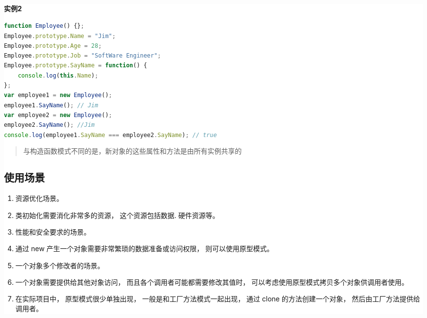 **实例2**

```js
function Employee() {};
Employee.prototype.Name = "Jim";
Employee.prototype.Age = 28;
Employee.prototype.Job = "SoftWare Engineer";
Employee.prototype.SayName = function() {
    console.log(this.Name);
};
var employee1 = new Employee();
employee1.SayName(); // Jim 
var employee2 = new Employee();
employee2.SayName(); //Jim 
console.log(employee1.SayName === employee2.SayName); // true
```

> 与构造函数模式不同的是，新对象的这些属性和方法是由所有实例共享的

## 使用场景

1. 资源优化场景。 

2. 类初始化需要消化非常多的资源， 这个资源包括数据. 硬件资源等。 

3. 性能和安全要求的场景。 

4. 通过 new 产生一个对象需要非常繁琐的数据准备或访问权限， 则可以使用原型模式。 

5. 一个对象多个修改者的场景。 

6. 一个对象需要提供给其他对象访问， 而且各个调用者可能都需要修改其值时， 可以考虑使用原型模式拷贝多个对象供调用者使用。 

7. 在实际项目中， 原型模式很少单独出现， 一般是和工厂方法模式一起出现， 通过 clone 的方法创建一个对象， 然后由工厂方法提供给调用者。 

